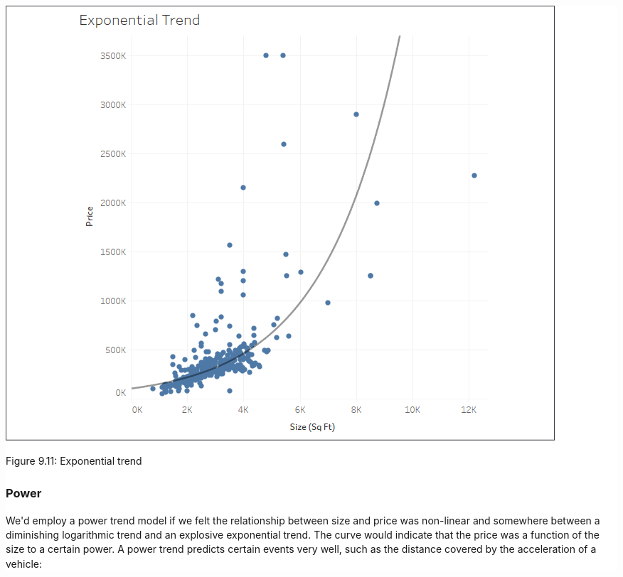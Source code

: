 ![](./images/B16021_09_11.png)

Figure 9.11: Exponential trend

### Power

We\'d employ a power trend
model if we felt the
relationship between size
and price was non-linear and somewhere between a diminishing logarithmic
trend and an explosive exponential trend. The curve would indicate that
the price was a function of the size to a certain power. A power trend
predicts certain events very well, such as the distance covered by the
acceleration of a vehicle:
